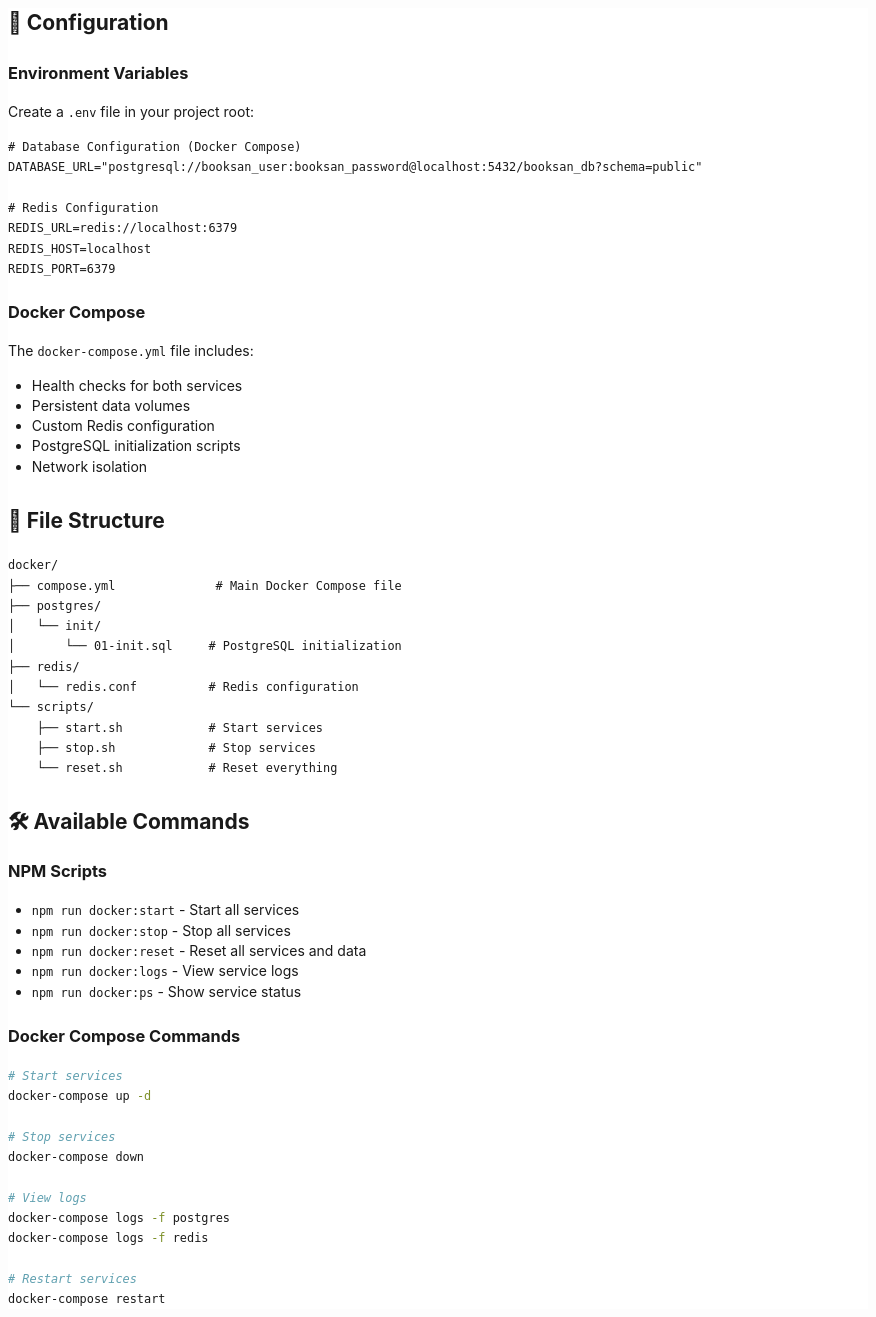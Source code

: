 ## 🔧 Configuration

### Environment Variables
Create a `.env` file in your project root:
```env
# Database Configuration (Docker Compose)
DATABASE_URL="postgresql://booksan_user:booksan_password@localhost:5432/booksan_db?schema=public"

# Redis Configuration
REDIS_URL=redis://localhost:6379
REDIS_HOST=localhost
REDIS_PORT=6379
```

### Docker Compose
The `docker-compose.yml` file includes:
- Health checks for both services
- Persistent data volumes
- Custom Redis configuration
- PostgreSQL initialization scripts
- Network isolation

## 📁 File Structure
```
docker/
├── compose.yml              # Main Docker Compose file
├── postgres/
│   └── init/
│       └── 01-init.sql     # PostgreSQL initialization
├── redis/
│   └── redis.conf          # Redis configuration
└── scripts/
    ├── start.sh            # Start services
    ├── stop.sh             # Stop services
    └── reset.sh            # Reset everything
```

## 🛠️ Available Commands

### NPM Scripts
- `npm run docker:start` - Start all services
- `npm run docker:stop` - Stop all services
- `npm run docker:reset` - Reset all services and data
- `npm run docker:logs` - View service logs
- `npm run docker:ps` - Show service status

### Docker Compose Commands
```bash
# Start services
docker-compose up -d

# Stop services
docker-compose down

# View logs
docker-compose logs -f postgres
docker-compose logs -f redis

# Restart services
docker-compose restart

```